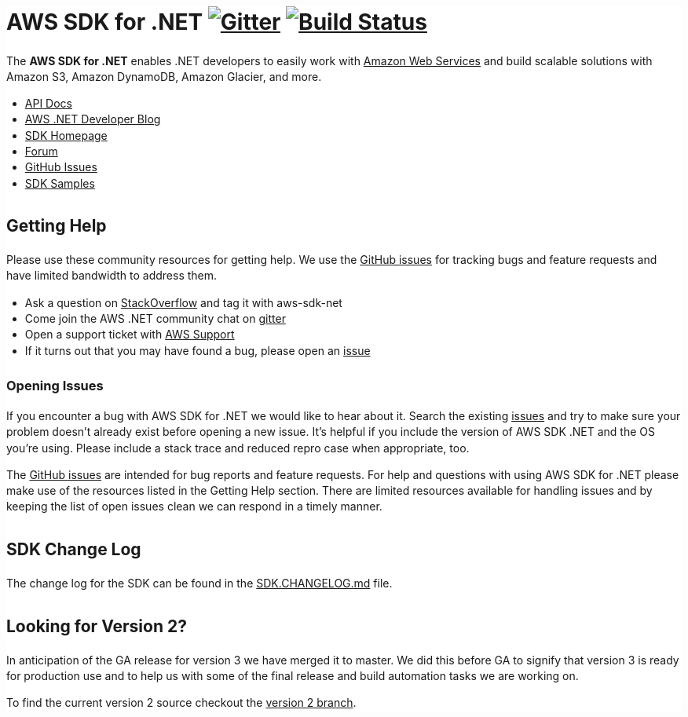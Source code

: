 # AWS SDK for .NET [![Gitter](https://badges.gitter.im/Join%20Chat.svg)](https://gitter.im/aws/aws-sdk-net?utm_source=badge&utm_medium=badge&utm_campaign=pr-badge&utm_content=badge) [![Build Status](https://travis-ci.org/aws/aws-sdk-net.png?branch=master)](https://travis-ci.org/aws/aws-sdk-net)

The **AWS SDK for .NET** enables .NET developers to easily work with [Amazon Web Services][aws] and build scalable solutions with Amazon S3, Amazon DynamoDB, Amazon Glacier, and more.

* [API Docs][docs-api]
* [AWS .NET Developer Blog][dotnet-blog]
* [SDK Homepage][sdk-website]
* [Forum][sdk-forum]
* [GitHub Issues][sdk-issues]
* [SDK Samples](https://github.com/awslabs/aws-sdk-net-samples)

## Getting Help

Please use these community resources for getting help. We use the [GitHub issues][sdk-issues] for tracking bugs and feature requests and have limited bandwidth to address them.
* Ask a question on [StackOverflow](http://stackoverflow.com/) and tag it with aws-sdk-net
* Come join the AWS .NET community chat on [gitter](https://gitter.im/aws/aws-sdk-net)
* Open a support ticket with [AWS Support](https://console.aws.amazon.com/support/home)
* If it turns out that you may have found a bug, please open an [issue][sdk-issues]

### Opening Issues

If you encounter a bug with AWS SDK for .NET we would like to hear about it. Search the existing [issues](https://github.com/aws/aws-sdk-net/issues?q=is%3Aissue) and try to make sure your problem doesn’t already exist before opening a new issue. It’s helpful if you include the version of AWS SDK .NET and the OS you’re using. Please include a stack trace and reduced repro case when appropriate, too.

The [GitHub issues][sdk-issues] are intended for bug reports and feature requests. For help and questions with using AWS SDK for .NET please make use of the resources listed in the Getting Help section. There are limited resources available for handling issues and by keeping the list of open issues clean we can respond in a timely manner.

## SDK Change Log

The change log for the SDK can be found in the [SDK.CHANGELOG.md](https://github.com/aws/aws-sdk-net/blob/master/SDK.CHANGELOG.md) file.

## Looking for Version 2?

In anticipation of the GA release for version 3 we have merged it to master. We did this before GA to signify that version 3 is ready for production use and to help us with some of the final release and build automation tasks we are working on.

To find the current version 2 source checkout the [version 2 branch][github-aws-sdk-net-v2].


[nuget-info]: https://nuget.org/
[aws]: http://aws.amazon.com/
[sdk-website]: http://aws.amazon.com/sdkfornet
[sdk-forum]: http://developer.amazonwebservices.com/connect/forum.jspa?forumID=61
[sdk-source]: https://github.com/aws/aws-sdk-net
[sdk-issues]: https://github.com/aws/aws-sdk-net/issues
[sdk-license]: http://aws.amazon.com/apache2.0/
[docs-api]: http://docs.aws.amazon.com/sdkfornet/v3/apidocs/Index.html
[docs-signup]: http://docs.aws.amazon.com/sdk-for-net/latest/developer-guide/net-dg-setup.html
[aws-iam-credentials]: http://docs.aws.amazon.com/sdk-for-net/latest/developer-guide/net-dg-hosm.html
[docs-guide]: http://docs.aws.amazon.com/sdk-for-net/latest/developer-guide/welcome.html
[credentials-management]: http://docs.aws.amazon.com/sdk-for-net/latest/developer-guide/net-dg-config-creds.html
[dotnet-blog]: http://blogs.aws.amazon.com/net/
[github-aws-sdk-net-v2]: https://github.com/aws/aws-sdk-net/tree/aws-sdk-net-v2